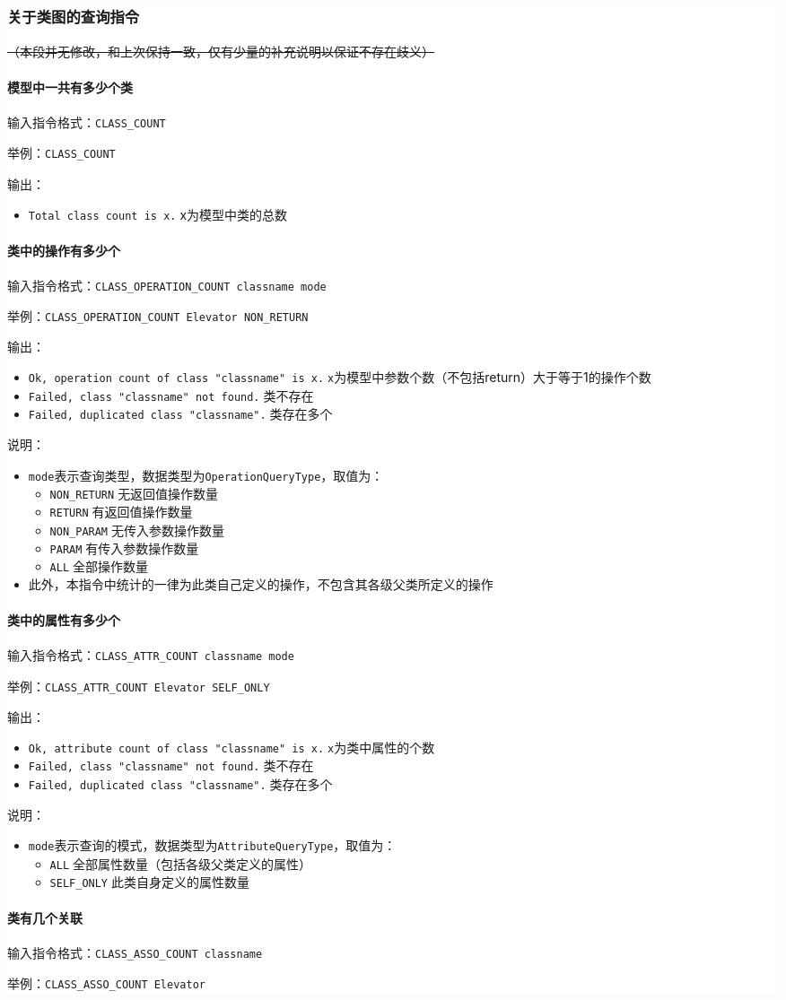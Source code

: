 ### 关于类图的查询指令

<del>（本段并无修改，和上次保持一致，仅有少量的补充说明以保证不存在歧义）</del>

#### 模型中一共有多少个类

输入指令格式：`CLASS_COUNT`

举例：`CLASS_COUNT`

输出：

- `Total class count is x.` x为模型中类的总数

#### 类中的操作有多少个

输入指令格式：`CLASS_OPERATION_COUNT classname mode`

举例：`CLASS_OPERATION_COUNT Elevator NON_RETURN`

输出：

- `Ok, operation count of class "classname" is x.` `x`为模型中参数个数（不包括return）大于等于1的操作个数
- `Failed, class "classname" not found.` 类不存在
- `Failed, duplicated class "classname".` 类存在多个

说明：

- `mode`表示查询类型，数据类型为`OperationQueryType`，取值为：
  - `NON_RETURN` 无返回值操作数量
  - `RETURN` 有返回值操作数量
  - `NON_PARAM` 无传入参数操作数量
  - `PARAM` 有传入参数操作数量
  - `ALL` 全部操作数量
- 此外，本指令中统计的一律为此类自己定义的操作，不包含其各级父类所定义的操作

#### 类中的属性有多少个

输入指令格式：`CLASS_ATTR_COUNT classname mode`

举例：`CLASS_ATTR_COUNT Elevator SELF_ONLY`

输出：

- `Ok, attribute count of class "classname" is x.` `x`为类中属性的个数
- `Failed, class "classname" not found.` 类不存在
- `Failed, duplicated class "classname".` 类存在多个

说明：

- `mode`表示查询的模式，数据类型为`AttributeQueryType`，取值为：
  - `ALL` 全部属性数量（包括各级父类定义的属性）
  - `SELF_ONLY` 此类自身定义的属性数量

#### 类有几个关联

输入指令格式：`CLASS_ASSO_COUNT classname`

举例：`CLASS_ASSO_COUNT Elevator`
